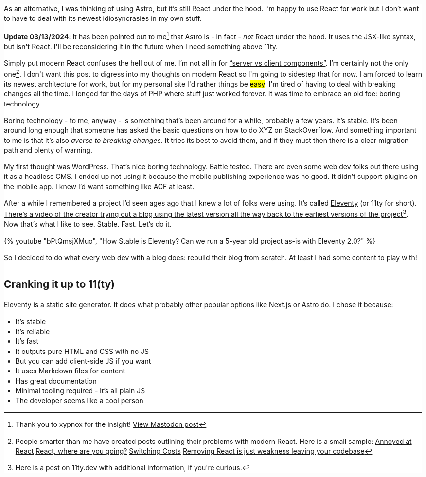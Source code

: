 As an alternative, I was thinking of using [Astro](https://astro.build/), but it’s still React under the hood. I’m happy to use React for work but I don’t want to have to deal with its newest idiosyncrasies in my own stuff.

<aside>

**Update 03/13/2024**: It has been pointed out to me[^5] that Astro is - in fact - _not_ React under the hood. It uses the JSX-like syntax, but isn't React. I'll be reconsidering it in the future when I need something above 11ty.

</aside>

Simply put modern React confuses the hell out of me. I’m not all in for [“server vs client components”](https://nextjs.org/learn/react-foundations/server-and-client-components). I’m certainly not the only one[^4]. I don't want this post to digress into my thoughts on modern React so I'm going to sidestep that for now. I am forced to learn its newest architecture for work, but for my personal site I'd rather things be <mark>easy</mark>. I'm tired of having to deal with breaking changes all the time. I longed for the days of PHP where stuff just worked forever. It was time to embrace an old foe: boring technology.

Boring technology - to me, anyway - is something that’s been around for a while, probably a few years. It’s stable. It’s been around long enough that someone has asked the basic questions on how to do XYZ on StackOverflow. And something important to me is that it’s also _averse to breaking changes_. It tries its best to avoid them, and if they must then there is a clear migration path and plenty of warning.

My first thought was WordPress. That’s nice boring technology. Battle tested. There are even some web dev folks out there using it as a headless CMS. I ended up not using it because the mobile publishing experience was no good. It didn’t support plugins on the mobile app. I knew I’d want something like [ACF](https://www.advancedcustomfields.com/) at least.

After a while I remembered a project I’d seen ages ago that I knew a lot of folks were using. It’s called [Eleventy](https://www.11ty.dev/) (or 11ty for short). [There’s a video of the creator trying out a blog using the latest version all the way back to the earliest versions of the project](https://www.youtube.com/watch?v=bPtQmsjXMuo)[^2]. Now that’s what I like to see. Stable. Fast. Let’s do it.

{% youtube "bPtQmsjXMuo", "How Stable is Eleventy? Can we run a 5-year old project as-is with Eleventy 2.0?" %}

So I decided to do what every web dev with a blog does: rebuild their blog from scratch. At least I had some content to play with!

## Cranking it up to 11(ty)

Eleventy is a static site generator. It does what probably other popular options like Next.js or Astro do. I chose it because:

- It’s stable
- It’s reliable
- It’s fast
- It outputs pure HTML and CSS with no JS
- But you can add client-side JS if you want
- It uses Markdown files for content
- Has great documentation
- Minimal tooling required - it’s all plain JS
- The developer seems like a cool person


[^1]: Search for "nextjs react hydration error" to see what I mean.
[^2]: Here is [a post on 11ty.dev](https://www.11ty.dev/blog/stability/) with additional information, if you're curious.
[^3]: Every Layout is a fantastic resource and worth every penny. Check out the free options if you're not sure, and really try them out.
[^4]: People smarter than me have created posts outlining their problems with modern React. Here is a small sample: [Annoyed at React](https://blog.cassidoo.co/post/annoyed-at-react/) [React, where are you going?](https://dev.to/matfrana/react-where-are-you-going-5284) [Switching Costs](https://adactio.com/journal/20837) [Removing React is just weakness leaving your codebase](https://begin.com/blog/posts/2024-01-26-removing-react-is-just-weakness-leaving-your-codebase)
[^5]: Thank you to xypnox for the insight! [View Mastodon post](https://fosstodon.org/@xypnox/112082656802343799)